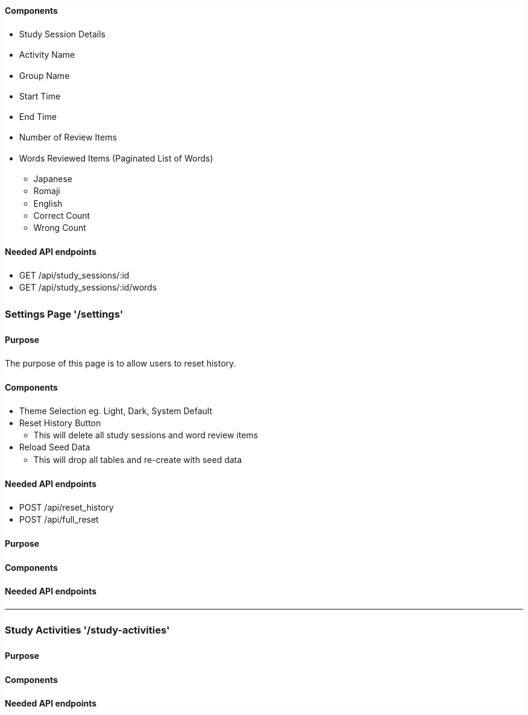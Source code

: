 #### Components
- Study Session Details
-   Activity Name
-   Group Name
-   Start Time
-   End Time
-   Number of Review Items

- Words Reviewed Items (Paginated List of Words)
    - Japanese
    - Romaji
    - English
    - Correct Count
    - Wrong Count

#### Needed API endpoints
- GET /api/study_sessions/:id
- GET /api/study_sessions/:id/words

### Settings Page '/settings'

#### Purpose
The purpose of this page is to allow users to reset history. 

#### Components
- Theme Selection eg. Light, Dark, System Default
- Reset History Button
    - This will delete all study sessions and word review items
- Reload Seed Data
    - This will drop all tables and re-create with seed data

#### Needed API endpoints
- POST /api/reset_history
- POST /api/full_reset

#### Purpose
#### Components
#### Needed API endpoints





----
### Study Activities '/study-activities'

#### Purpose
#### Components
#### Needed API endpoints
